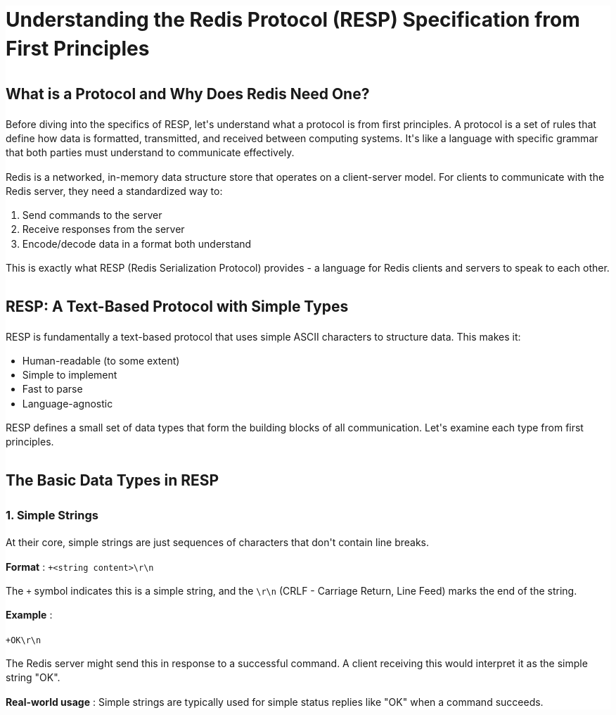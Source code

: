 # Understanding the Redis Protocol (RESP) Specification from First Principles

## What is a Protocol and Why Does Redis Need One?

Before diving into the specifics of RESP, let's understand what a protocol is from first principles. A protocol is a set of rules that define how data is formatted, transmitted, and received between computing systems. It's like a language with specific grammar that both parties must understand to communicate effectively.

Redis is a networked, in-memory data structure store that operates on a client-server model. For clients to communicate with the Redis server, they need a standardized way to:

1. Send commands to the server
2. Receive responses from the server
3. Encode/decode data in a format both understand

This is exactly what RESP (Redis Serialization Protocol) provides - a language for Redis clients and servers to speak to each other.

## RESP: A Text-Based Protocol with Simple Types

RESP is fundamentally a text-based protocol that uses simple ASCII characters to structure data. This makes it:

* Human-readable (to some extent)
* Simple to implement
* Fast to parse
* Language-agnostic

RESP defines a small set of data types that form the building blocks of all communication. Let's examine each type from first principles.

## The Basic Data Types in RESP

### 1. Simple Strings

At their core, simple strings are just sequences of characters that don't contain line breaks.

 **Format** : `+<string content>\r\n`

The `+` symbol indicates this is a simple string, and the `\r\n` (CRLF - Carriage Return, Line Feed) marks the end of the string.

 **Example** :

```
+OK\r\n
```

The Redis server might send this in response to a successful command. A client receiving this would interpret it as the simple string "OK".

 **Real-world usage** : Simple strings are typically used for simple status replies like "OK" when a command succeeds.
